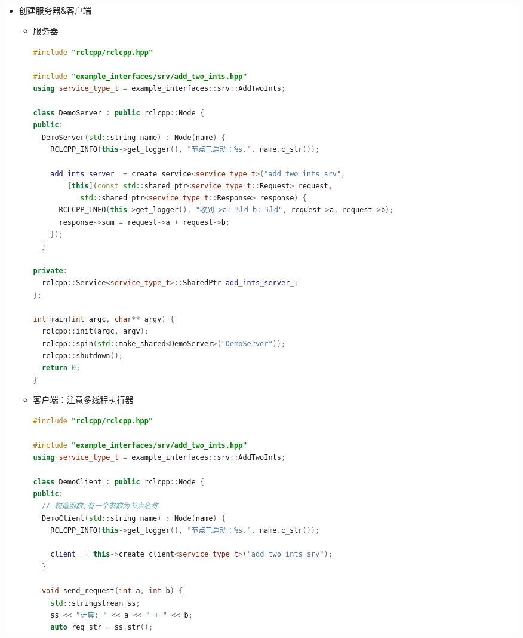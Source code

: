 - 创建服务器&客户端

  - 服务器

    ```c++
    #include "rclcpp/rclcpp.hpp"
    
    #include "example_interfaces/srv/add_two_ints.hpp"
    using service_type_t = example_interfaces::srv::AddTwoInts;
    
    class DemoServer : public rclcpp::Node {
    public:
      DemoServer(std::string name) : Node(name) {
        RCLCPP_INFO(this->get_logger(), "节点已启动：%s.", name.c_str());
    
        add_ints_server_ = create_service<service_type_t>("add_two_ints_srv",
            [this](const std::shared_ptr<service_type_t::Request> request,
               std::shared_ptr<service_type_t::Response> response) {
          RCLCPP_INFO(this->get_logger(), "收到->a: %ld b: %ld", request->a, request->b);
          response->sum = request->a + request->b;
        });
      }
    
    private:
      rclcpp::Service<service_type_t>::SharedPtr add_ints_server_;
    };
    
    int main(int argc, char** argv) {
      rclcpp::init(argc, argv);
      rclcpp::spin(std::make_shared<DemoServer>("DemoServer"));
      rclcpp::shutdown();
      return 0;
    }
    ```

    

  - 客户端：注意多线程执行器

    ```c++
    #include "rclcpp/rclcpp.hpp"
    
    #include "example_interfaces/srv/add_two_ints.hpp"
    using service_type_t = example_interfaces::srv::AddTwoInts;
    
    class DemoClient : public rclcpp::Node {
    public:
      // 构造函数,有一个参数为节点名称
      DemoClient(std::string name) : Node(name) {
        RCLCPP_INFO(this->get_logger(), "节点已启动：%s.", name.c_str());
    
        client_ = this->create_client<service_type_t>("add_two_ints_srv");
      }
    
      void send_request(int a, int b) {
        std::stringstream ss;
        ss << "计算: " << a << " + " << b;
        auto req_str = ss.str();
    